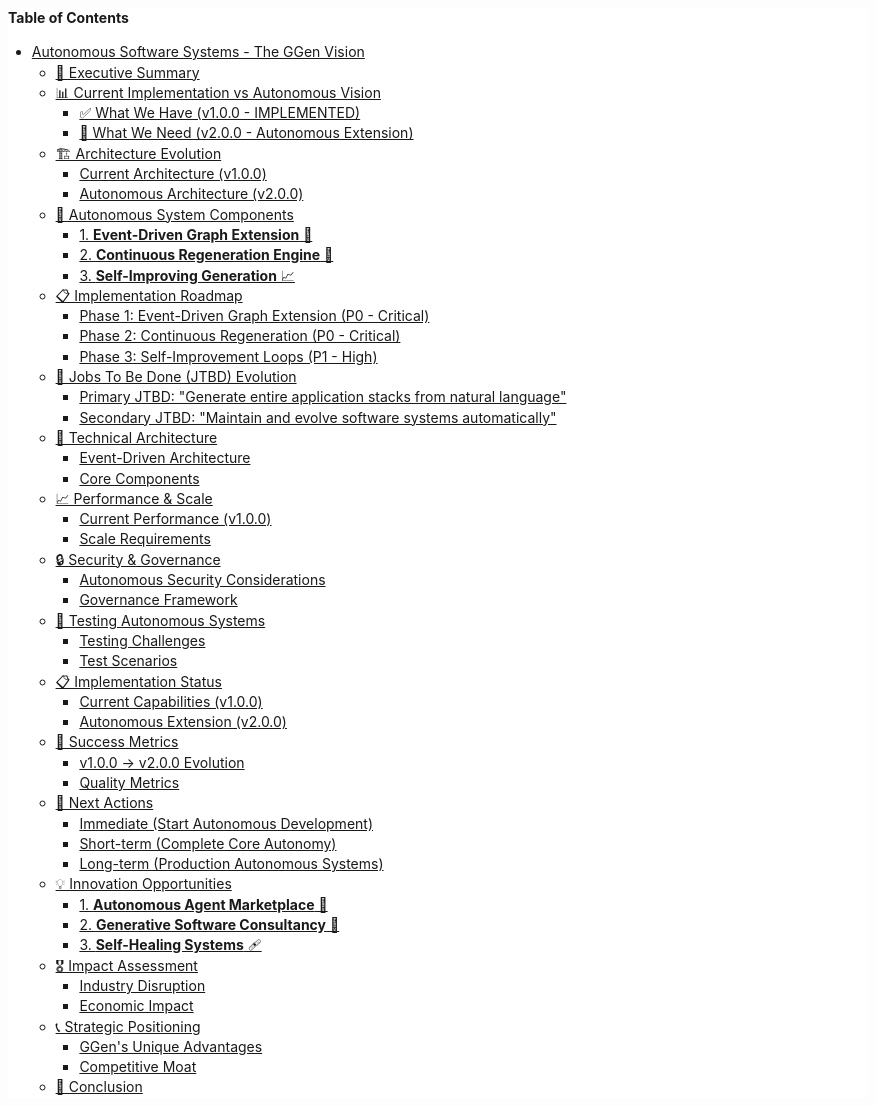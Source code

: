 

**Table of Contents**

- [Autonomous Software Systems - The GGen Vision](#autonomous-software-systems---the-ggen-vision)
  - [🎯 Executive Summary](#-executive-summary)
  - [📊 Current Implementation vs Autonomous Vision](#-current-implementation-vs-autonomous-vision)
    - [✅ What We Have (v1.0.0 - IMPLEMENTED)](#-what-we-have-v100---implemented)
    - [🚧 What We Need (v2.0.0 - Autonomous Extension)](#-what-we-need-v200---autonomous-extension)
  - [🏗️ Architecture Evolution](#-architecture-evolution)
    - [Current Architecture (v1.0.0)](#current-architecture-v100)
    - [Autonomous Architecture (v2.0.0)](#autonomous-architecture-v200)
  - [🚀 Autonomous System Components](#-autonomous-system-components)
    - [1. **Event-Driven Graph Extension** 🎯](#1-event-driven-graph-extension-)
    - [2. **Continuous Regeneration Engine** 🔄](#2-continuous-regeneration-engine-)
    - [3. **Self-Improving Generation** 📈](#3-self-improving-generation-)
  - [📋 Implementation Roadmap](#-implementation-roadmap)
    - [Phase 1: Event-Driven Graph Extension (P0 - Critical)](#phase-1-event-driven-graph-extension-p0---critical)
    - [Phase 2: Continuous Regeneration (P0 - Critical)](#phase-2-continuous-regeneration-p0---critical)
    - [Phase 3: Self-Improvement Loops (P1 - High)](#phase-3-self-improvement-loops-p1---high)
  - [🎯 Jobs To Be Done (JTBD) Evolution](#-jobs-to-be-done-jtbd-evolution)
    - [Primary JTBD: "Generate entire application stacks from natural language"](#primary-jtbd-generate-entire-application-stacks-from-natural-language)
    - [Secondary JTBD: "Maintain and evolve software systems automatically"](#secondary-jtbd-maintain-and-evolve-software-systems-automatically)
  - [🔧 Technical Architecture](#-technical-architecture)
    - [Event-Driven Architecture](#event-driven-architecture)
    - [Core Components](#core-components)
  - [📈 Performance & Scale](#-performance--scale)
    - [Current Performance (v1.0.0)](#current-performance-v100)
    - [Scale Requirements](#scale-requirements)
  - [🔒 Security & Governance](#-security--governance)
    - [Autonomous Security Considerations](#autonomous-security-considerations)
    - [Governance Framework](#governance-framework)
  - [🧪 Testing Autonomous Systems](#-testing-autonomous-systems)
    - [Testing Challenges](#testing-challenges)
    - [Test Scenarios](#test-scenarios)
  - [📋 Implementation Status](#-implementation-status)
    - [Current Capabilities (v1.0.0)](#current-capabilities-v100)
    - [Autonomous Extension (v2.0.0)](#autonomous-extension-v200)
  - [🎯 Success Metrics](#-success-metrics)
    - [v1.0.0 → v2.0.0 Evolution](#v100-%E2%86%92-v200-evolution)
    - [Quality Metrics](#quality-metrics)
  - [🚀 Next Actions](#-next-actions)
    - [Immediate (Start Autonomous Development)](#immediate-start-autonomous-development)
    - [Short-term (Complete Core Autonomy)](#short-term-complete-core-autonomy)
    - [Long-term (Production Autonomous Systems)](#long-term-production-autonomous-systems)
  - [💡 Innovation Opportunities](#-innovation-opportunities)
    - [1. **Autonomous Agent Marketplace** 🏪](#1-autonomous-agent-marketplace-)
    - [2. **Generative Software Consultancy** 🤖](#2-generative-software-consultancy-)
    - [3. **Self-Healing Systems** 🩹](#3-self-healing-systems-)
  - [🎖️ Impact Assessment](#-impact-assessment)
    - [Industry Disruption](#industry-disruption)
    - [Economic Impact](#economic-impact)
  - [📞 Strategic Positioning](#-strategic-positioning)
    - [GGen's Unique Advantages](#ggens-unique-advantages)
    - [Competitive Moat](#competitive-moat)
  - [💫 Conclusion](#-conclusion)
